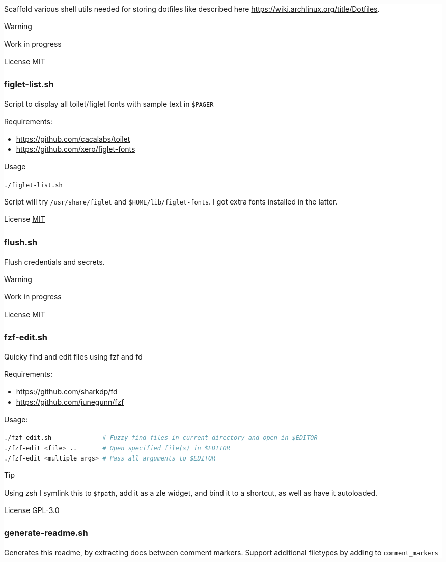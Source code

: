Scaffold various shell utils  needed for storing dotfiles like described here
https://wiki.archlinux.org/title/Dotfiles.

> [!WARNING]
> Work in progress

License [MIT](./LICENSES/MIT-LICENSE.txt)
### [figlet-list.sh](./figlet-list.sh)

Script to display all toilet/figlet fonts with sample text in `$PAGER`

Requirements:
- https://github.com/cacalabs/toilet
- https://github.com/xero/figlet-fonts

Usage
```sh
./figlet-list.sh
```

Script will try `/usr/share/figlet` and `$HOME/lib/figlet-fonts`. I got extra
fonts installed in the latter.

License [MIT](./LICENSES/MIT-LICENSE.txt)
### [flush.sh](./flush.sh)

Flush credentials and secrets.

> [!WARNING]
> Work in progress

License [MIT](./LICENSES/MIT-LICENSE.txt)
### [fzf-edit.sh](./fzf-edit.sh)

Quicky find and edit files using fzf and fd

Requirements:
- https://github.com/sharkdp/fd
- https://github.com/junegunn/fzf

Usage:
```bash
./fzf-edit.sh              # Fuzzy find files in current directory and open in $EDITOR
./fzf-edit <file> ..       # Open specified file(s) in $EDITOR
./fzf-edit <multiple args> # Pass all arguments to $EDITOR
```

>[!TIP]
> Using zsh I symlink this to `$fpath`, add it as a zle widget, and bind it
> to a shortcut, as well as have it autoloaded.

License [GPL-3.0](./LICENSES/GPL-3.0-LICENSE.txt)
### [generate-readme.sh](./generate-readme.sh)

Generates this readme, by extracting docs between comment markers. Support
additional filetypes by adding to `comment_markers`
